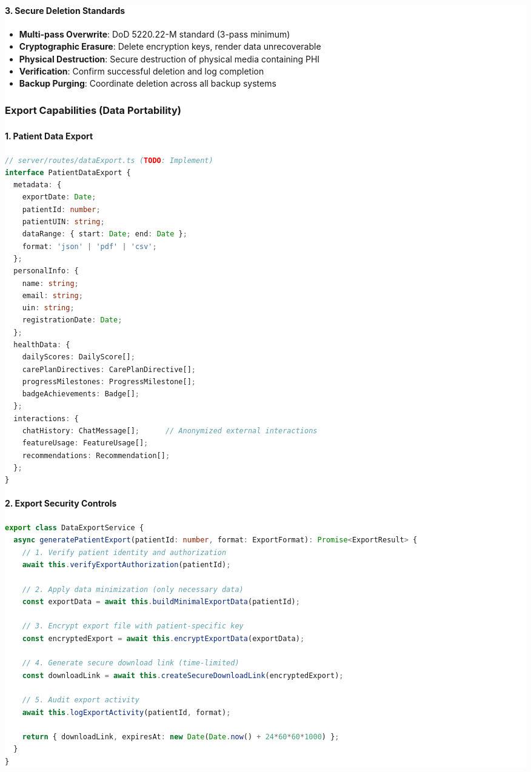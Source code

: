 #### 3. **Secure Deletion Standards**
- **Multi-pass Overwrite**: DoD 5220.22-M standard (3-pass minimum)
- **Cryptographic Erasure**: Delete encryption keys, render data unrecoverable
- **Physical Destruction**: Secure destruction of physical media containing PHI
- **Verification**: Confirm successful deletion and log completion
- **Backup Purging**: Coordinate deletion across all backup systems

### Export Capabilities (Data Portability)

#### 1. **Patient Data Export** 
```typescript
// server/routes/dataExport.ts (TODO: Implement)
interface PatientDataExport {
  metadata: {
    exportDate: Date;
    patientId: number;
    patientUIN: string;
    dataRange: { start: Date; end: Date };
    format: 'json' | 'pdf' | 'csv';
  };
  personalInfo: {
    name: string;
    email: string;
    uin: string;
    registrationDate: Date;
  };
  healthData: {
    dailyScores: DailyScore[];
    carePlanDirectives: CarePlanDirective[];
    progressMilestones: ProgressMilestone[];
    badgeAchievements: Badge[];
  };
  interactions: {
    chatHistory: ChatMessage[];      // Anonymized external interactions
    featureUsage: FeatureUsage[];
    recommendations: Recommendation[];
  };
}
```

#### 2. **Export Security Controls**
```typescript
export class DataExportService {
  async generatePatientExport(patientId: number, format: ExportFormat): Promise<ExportResult> {
    // 1. Verify patient identity and authorization
    await this.verifyExportAuthorization(patientId);
    
    // 2. Apply data minimization (only necessary data)
    const exportData = await this.buildMinimalExportData(patientId);
    
    // 3. Encrypt export file with patient-specific key
    const encryptedExport = await this.encryptExportData(exportData);
    
    // 4. Generate secure download link (time-limited)
    const downloadLink = await this.createSecureDownloadLink(encryptedExport);
    
    // 5. Audit export activity
    await this.logExportActivity(patientId, format);
    
    return { downloadLink, expiresAt: new Date(Date.now() + 24*60*60*1000) };
  }
}
```
